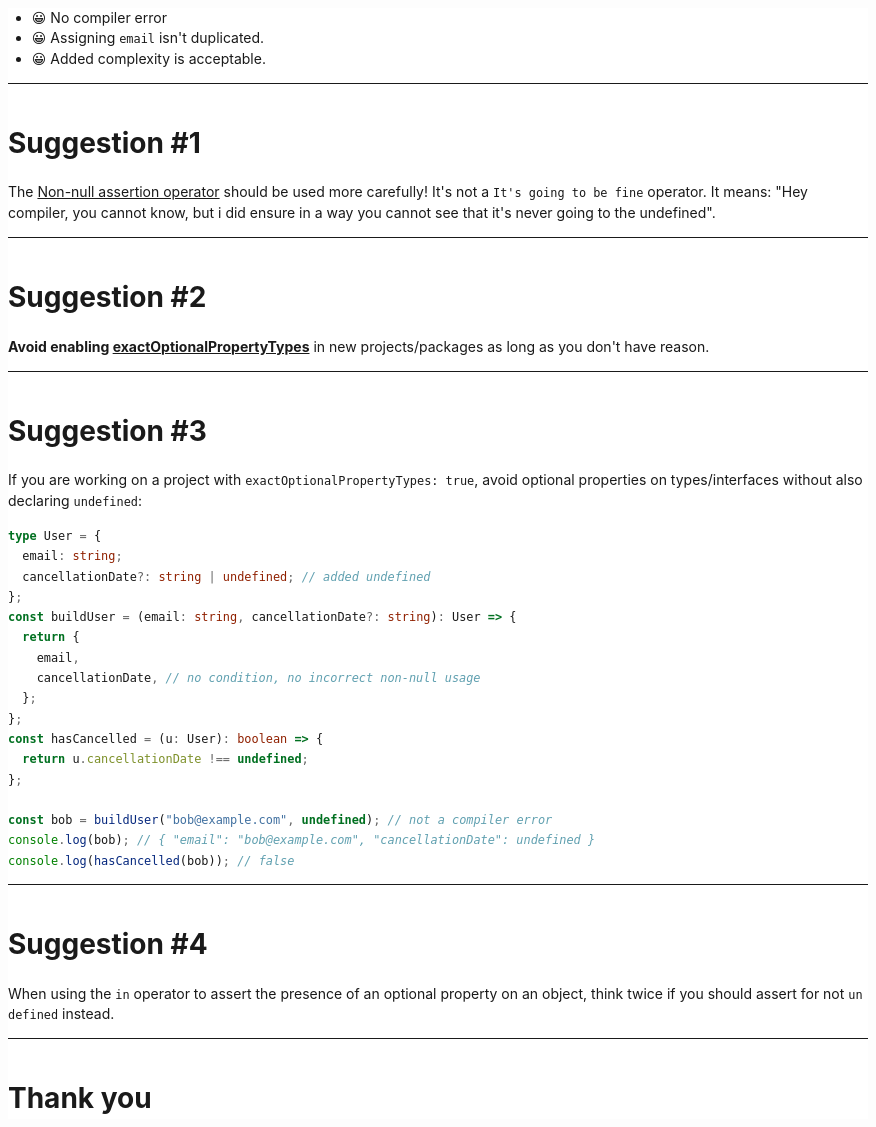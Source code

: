 - 😀 No compiler error
- 😀 Assigning `email` isn't duplicated.
- 😀 Added complexity is acceptable.

---

# Suggestion #1

The [Non-null assertion operator](https://www.typescriptlang.org/docs/handbook/release-notes/typescript-2-0.html#non-null-assertion-operator) should be used more carefully! It's not a `It's going to be fine` operator. It means: "Hey compiler, you cannot know, but i did ensure in a way you cannot see that it's never going to the undefined".

---

# Suggestion #2

**Avoid enabling [exactOptionalPropertyTypes](https://www.typescriptlang.org/tsconfig/#exactOptionalPropertyTypes)** in new projects/packages as long as you don't have reason.

---

# Suggestion #3

If you are working on a project with `exactOptionalPropertyTypes: true`,
avoid optional properties on types/interfaces without also declaring `undefined`:

```ts
type User = {
  email: string;
  cancellationDate?: string | undefined; // added undefined
};
const buildUser = (email: string, cancellationDate?: string): User => {
  return {
    email,
    cancellationDate, // no condition, no incorrect non-null usage
  };
};
const hasCancelled = (u: User): boolean => {
  return u.cancellationDate !== undefined;
};

const bob = buildUser("bob@example.com", undefined); // not a compiler error
console.log(bob); // { "email": "bob@example.com", "cancellationDate": undefined }
console.log(hasCancelled(bob)); // false
```

---

# Suggestion #4

When using the `in` operator to assert the presence of an optional property on an object,
think twice if you should assert for not `undefined` instead.

---

# Thank you
